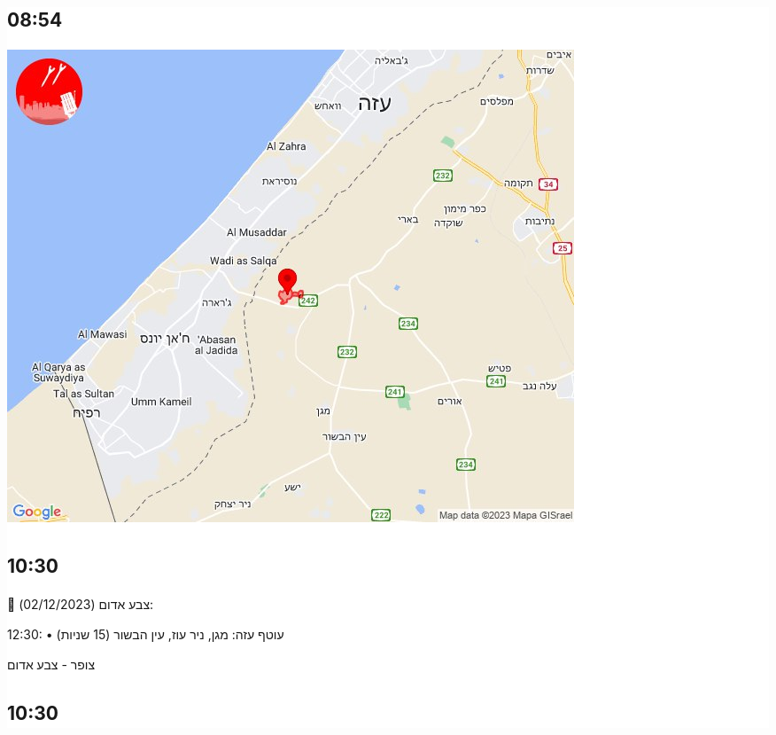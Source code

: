 ## 08:54

![Photo](images/17668.jpg)

## 10:30

🔴 צבע אדום (02/12/2023):

12:30:
• עוטף עזה: מגן, ניר עוז, עין הבשור (15 שניות)

צופר - צבע אדום

## 10:30

